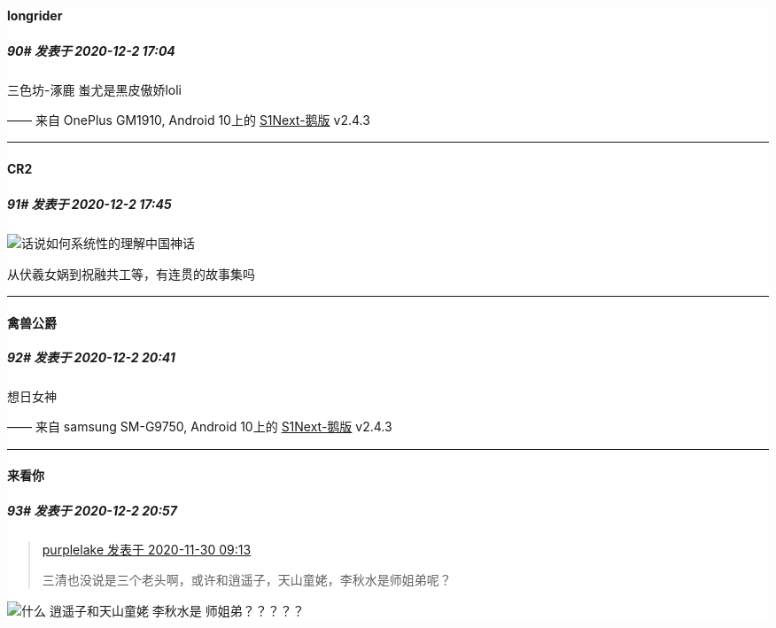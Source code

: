 ####  longrider  
##### 90#       发表于 2020-12-2 17:04




三色坊-涿鹿 蚩尤是黑皮傲娇loli

—— 来自 OnePlus GM1910, Android 10上的 [S1Next-鹅版](https://github.com/ykrank/S1-Next/releases) v2.4.3







*****

####  CR2  
##### 91#       发表于 2020-12-2 17:45



<img src="https://static.saraba1st.com/image/smiley/face2017/002.png" referrerpolicy="no-referrer">话说如何系统性的理解中国神话

从伏羲女娲到祝融共工等，有连贯的故事集吗







*****

####  禽兽公爵  
##### 92#       发表于 2020-12-2 20:41




想日女神

—— 来自 samsung SM-G9750, Android 10上的 [S1Next-鹅版](https://github.com/ykrank/S1-Next/releases) v2.4.3







*****

####  来看你  
##### 93#       发表于 2020-12-2 20:57



<blockquote><a href="httphttps://bbs.saraba1st.com/2b/forum.php?mod=redirect&amp;goto=findpost&amp;pid=49562781&amp;ptid=1974932" target="_blank">purplelake 发表于 2020-11-30 09:13</a>

三清也没说是三个老头啊，或许和逍遥子，天山童姥，李秋水是师姐弟呢？</blockquote>
<img src="https://static.saraba1st.com/image/smiley/face2017/019.png" referrerpolicy="no-referrer">什么 逍遥子和天山童姥 李秋水是 师姐弟？？？？？



